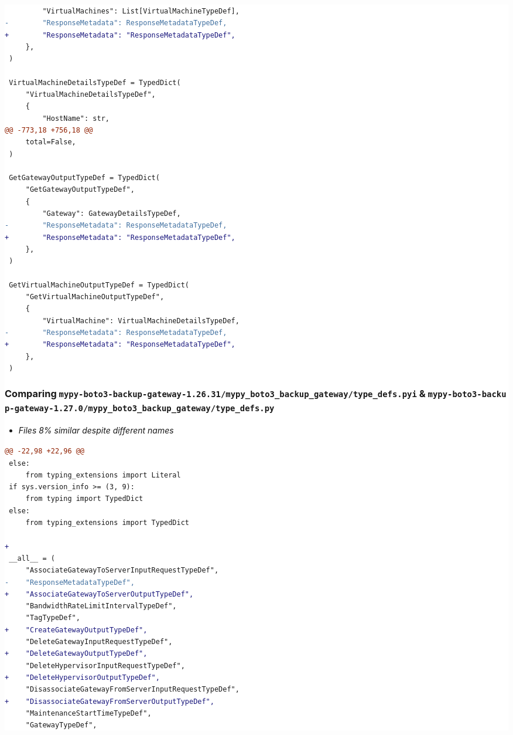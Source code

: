 ```diff
         "VirtualMachines": List[VirtualMachineTypeDef],
-        "ResponseMetadata": ResponseMetadataTypeDef,
+        "ResponseMetadata": "ResponseMetadataTypeDef",
     },
 )
 
 VirtualMachineDetailsTypeDef = TypedDict(
     "VirtualMachineDetailsTypeDef",
     {
         "HostName": str,
@@ -773,18 +756,18 @@
     total=False,
 )
 
 GetGatewayOutputTypeDef = TypedDict(
     "GetGatewayOutputTypeDef",
     {
         "Gateway": GatewayDetailsTypeDef,
-        "ResponseMetadata": ResponseMetadataTypeDef,
+        "ResponseMetadata": "ResponseMetadataTypeDef",
     },
 )
 
 GetVirtualMachineOutputTypeDef = TypedDict(
     "GetVirtualMachineOutputTypeDef",
     {
         "VirtualMachine": VirtualMachineDetailsTypeDef,
-        "ResponseMetadata": ResponseMetadataTypeDef,
+        "ResponseMetadata": "ResponseMetadataTypeDef",
     },
 )
```

### Comparing `mypy-boto3-backup-gateway-1.26.31/mypy_boto3_backup_gateway/type_defs.pyi` & `mypy-boto3-backup-gateway-1.27.0/mypy_boto3_backup_gateway/type_defs.py`

 * *Files 8% similar despite different names*

```diff
@@ -22,98 +22,96 @@
 else:
     from typing_extensions import Literal
 if sys.version_info >= (3, 9):
     from typing import TypedDict
 else:
     from typing_extensions import TypedDict
 
+
 __all__ = (
     "AssociateGatewayToServerInputRequestTypeDef",
-    "ResponseMetadataTypeDef",
+    "AssociateGatewayToServerOutputTypeDef",
     "BandwidthRateLimitIntervalTypeDef",
     "TagTypeDef",
+    "CreateGatewayOutputTypeDef",
     "DeleteGatewayInputRequestTypeDef",
+    "DeleteGatewayOutputTypeDef",
     "DeleteHypervisorInputRequestTypeDef",
+    "DeleteHypervisorOutputTypeDef",
     "DisassociateGatewayFromServerInputRequestTypeDef",
+    "DisassociateGatewayFromServerOutputTypeDef",
     "MaintenanceStartTimeTypeDef",
     "GatewayTypeDef",
```